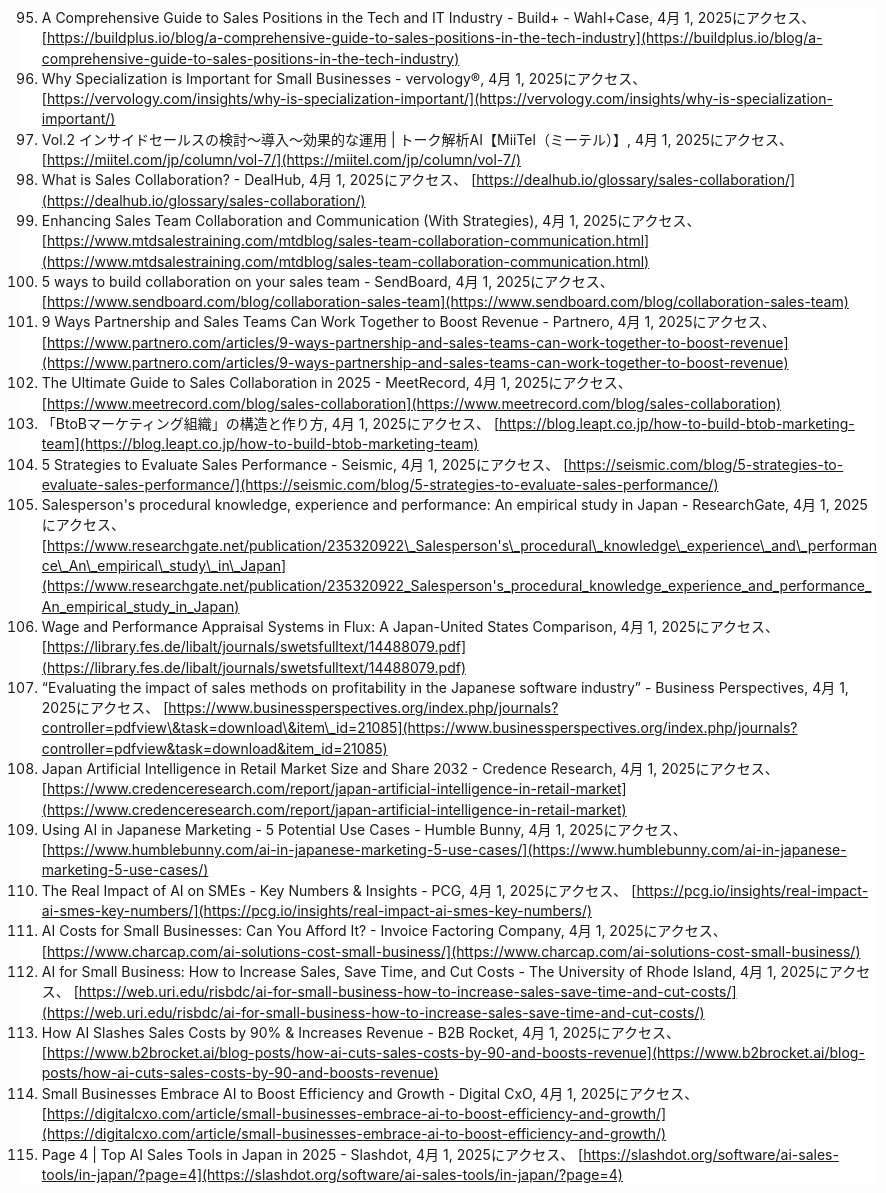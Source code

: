 95. A Comprehensive Guide to Sales Positions in the Tech and IT Industry \- Build+ \- Wahl+Case, 4月 1, 2025にアクセス、 [https://buildplus.io/blog/a-comprehensive-guide-to-sales-positions-in-the-tech-industry](https://buildplus.io/blog/a-comprehensive-guide-to-sales-positions-in-the-tech-industry)  
96. Why Specialization is Important for Small Businesses \- vervology®, 4月 1, 2025にアクセス、 [https://vervology.com/insights/why-is-specialization-important/](https://vervology.com/insights/why-is-specialization-important/)  
97. Vol.2 インサイドセールスの検討～導入～効果的な運用 | トーク解析AI【MiiTel（ミーテル）】, 4月 1, 2025にアクセス、 [https://miitel.com/jp/column/vol-7/](https://miitel.com/jp/column/vol-7/)  
98. What is Sales Collaboration? \- DealHub, 4月 1, 2025にアクセス、 [https://dealhub.io/glossary/sales-collaboration/](https://dealhub.io/glossary/sales-collaboration/)  
99. Enhancing Sales Team Collaboration and Communication (With Strategies), 4月 1, 2025にアクセス、 [https://www.mtdsalestraining.com/mtdblog/sales-team-collaboration-communication.html](https://www.mtdsalestraining.com/mtdblog/sales-team-collaboration-communication.html)  
100. 5 ways to build collaboration on your sales team \- SendBoard, 4月 1, 2025にアクセス、 [https://www.sendboard.com/blog/collaboration-sales-team](https://www.sendboard.com/blog/collaboration-sales-team)  
101. 9 Ways Partnership and Sales Teams Can Work Together to Boost Revenue \- Partnero, 4月 1, 2025にアクセス、 [https://www.partnero.com/articles/9-ways-partnership-and-sales-teams-can-work-together-to-boost-revenue](https://www.partnero.com/articles/9-ways-partnership-and-sales-teams-can-work-together-to-boost-revenue)  
102. The Ultimate Guide to Sales Collaboration in 2025 \- MeetRecord, 4月 1, 2025にアクセス、 [https://www.meetrecord.com/blog/sales-collaboration](https://www.meetrecord.com/blog/sales-collaboration)  
103. 「BtoBマーケティング組織」の構造と作り方, 4月 1, 2025にアクセス、 [https://blog.leapt.co.jp/how-to-build-btob-marketing-team](https://blog.leapt.co.jp/how-to-build-btob-marketing-team)  
104. 5 Strategies to Evaluate Sales Performance \- Seismic, 4月 1, 2025にアクセス、 [https://seismic.com/blog/5-strategies-to-evaluate-sales-performance/](https://seismic.com/blog/5-strategies-to-evaluate-sales-performance/)  
105. Salesperson's procedural knowledge, experience and performance: An empirical study in Japan \- ResearchGate, 4月 1, 2025にアクセス、 [https://www.researchgate.net/publication/235320922\_Salesperson's\_procedural\_knowledge\_experience\_and\_performance\_An\_empirical\_study\_in\_Japan](https://www.researchgate.net/publication/235320922_Salesperson's_procedural_knowledge_experience_and_performance_An_empirical_study_in_Japan)  
106. Wage and Performance Appraisal Systems in Flux: A Japan-United States Comparison, 4月 1, 2025にアクセス、 [https://library.fes.de/libalt/journals/swetsfulltext/14488079.pdf](https://library.fes.de/libalt/journals/swetsfulltext/14488079.pdf)  
107. “Evaluating the impact of sales methods on profitability in the Japanese software industry” \- Business Perspectives, 4月 1, 2025にアクセス、 [https://www.businessperspectives.org/index.php/journals?controller=pdfview\&task=download\&item\_id=21085](https://www.businessperspectives.org/index.php/journals?controller=pdfview&task=download&item_id=21085)  
108. Japan Artificial Intelligence in Retail Market Size and Share 2032 \- Credence Research, 4月 1, 2025にアクセス、 [https://www.credenceresearch.com/report/japan-artificial-intelligence-in-retail-market](https://www.credenceresearch.com/report/japan-artificial-intelligence-in-retail-market)  
109. Using AI in Japanese Marketing \- 5 Potential Use Cases \- Humble Bunny, 4月 1, 2025にアクセス、 [https://www.humblebunny.com/ai-in-japanese-marketing-5-use-cases/](https://www.humblebunny.com/ai-in-japanese-marketing-5-use-cases/)  
110. The Real Impact of AI on SMEs \- Key Numbers & Insights \- PCG, 4月 1, 2025にアクセス、 [https://pcg.io/insights/real-impact-ai-smes-key-numbers/](https://pcg.io/insights/real-impact-ai-smes-key-numbers/)  
111. AI Costs for Small Businesses: Can You Afford It? \- Invoice Factoring Company, 4月 1, 2025にアクセス、 [https://www.charcap.com/ai-solutions-cost-small-business/](https://www.charcap.com/ai-solutions-cost-small-business/)  
112. AI for Small Business: How to Increase Sales, Save Time, and Cut Costs \- The University of Rhode Island, 4月 1, 2025にアクセス、 [https://web.uri.edu/risbdc/ai-for-small-business-how-to-increase-sales-save-time-and-cut-costs/](https://web.uri.edu/risbdc/ai-for-small-business-how-to-increase-sales-save-time-and-cut-costs/)  
113. How AI Slashes Sales Costs by 90% & Increases Revenue \- B2B Rocket, 4月 1, 2025にアクセス、 [https://www.b2brocket.ai/blog-posts/how-ai-cuts-sales-costs-by-90-and-boosts-revenue](https://www.b2brocket.ai/blog-posts/how-ai-cuts-sales-costs-by-90-and-boosts-revenue)  
114. Small Businesses Embrace AI to Boost Efficiency and Growth \- Digital CxO, 4月 1, 2025にアクセス、 [https://digitalcxo.com/article/small-businesses-embrace-ai-to-boost-efficiency-and-growth/](https://digitalcxo.com/article/small-businesses-embrace-ai-to-boost-efficiency-and-growth/)  
115. Page 4 | Top AI Sales Tools in Japan in 2025 \- Slashdot, 4月 1, 2025にアクセス、 [https://slashdot.org/software/ai-sales-tools/in-japan/?page=4](https://slashdot.org/software/ai-sales-tools/in-japan/?page=4)  